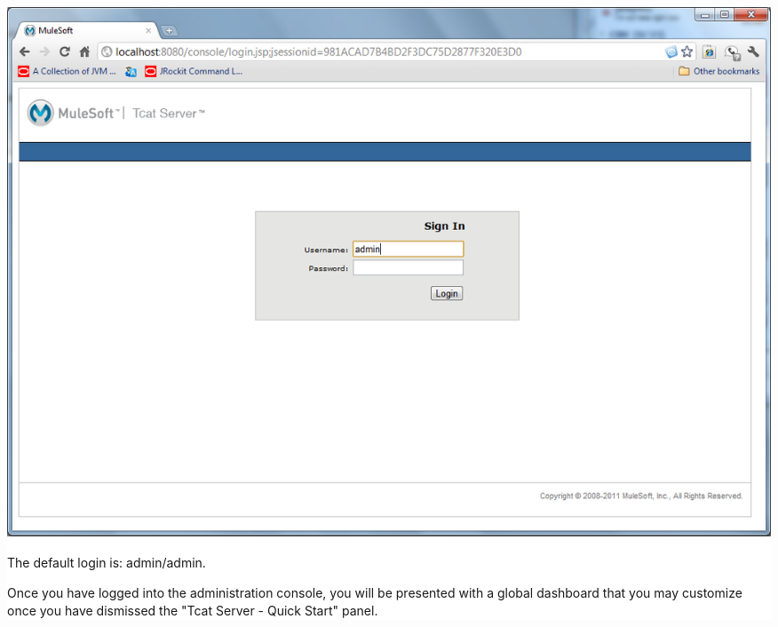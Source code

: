 ![Figure 14.24: Tcat Admin Console log in](../../images/tcat-html_m4bda7997.png)

The default login is: admin/admin.

Once you have logged into the administration console, you will be presented with
a global dashboard that you may customize once you have dismissed the "Tcat
Server - Quick Start" panel.
